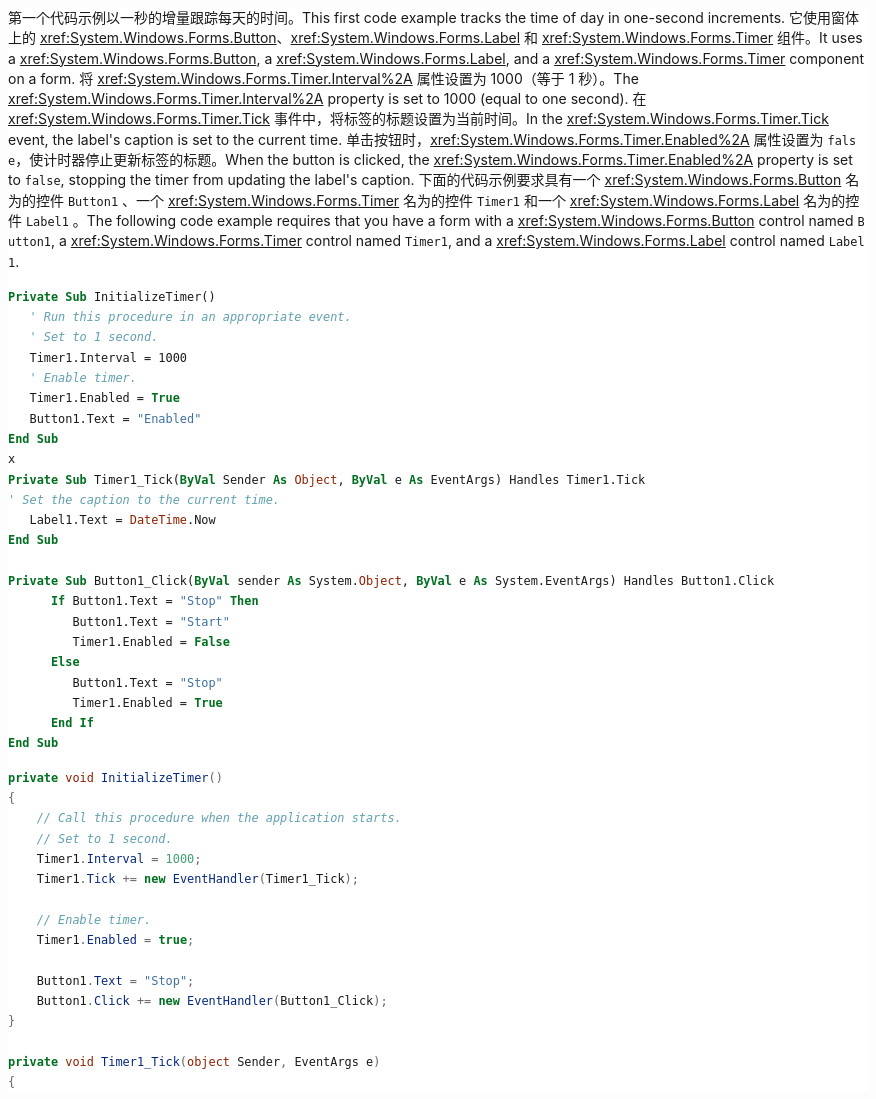  <span data-ttu-id="3c1ce-127">第一个代码示例以一秒的增量跟踪每天的时间。</span><span class="sxs-lookup"><span data-stu-id="3c1ce-127">This first code example tracks the time of day in one-second increments.</span></span> <span data-ttu-id="3c1ce-128">它使用窗体上的 <xref:System.Windows.Forms.Button>、<xref:System.Windows.Forms.Label> 和 <xref:System.Windows.Forms.Timer> 组件。</span><span class="sxs-lookup"><span data-stu-id="3c1ce-128">It uses a <xref:System.Windows.Forms.Button>, a <xref:System.Windows.Forms.Label>, and a <xref:System.Windows.Forms.Timer> component on a form.</span></span> <span data-ttu-id="3c1ce-129">将 <xref:System.Windows.Forms.Timer.Interval%2A> 属性设置为 1000（等于 1 秒）。</span><span class="sxs-lookup"><span data-stu-id="3c1ce-129">The <xref:System.Windows.Forms.Timer.Interval%2A> property is set to 1000 (equal to one second).</span></span> <span data-ttu-id="3c1ce-130">在 <xref:System.Windows.Forms.Timer.Tick> 事件中，将标签的标题设置为当前时间。</span><span class="sxs-lookup"><span data-stu-id="3c1ce-130">In the <xref:System.Windows.Forms.Timer.Tick> event, the label's caption is set to the current time.</span></span> <span data-ttu-id="3c1ce-131">单击按钮时，<xref:System.Windows.Forms.Timer.Enabled%2A> 属性设置为 `false`，使计时器停止更新标签的标题。</span><span class="sxs-lookup"><span data-stu-id="3c1ce-131">When the button is clicked, the <xref:System.Windows.Forms.Timer.Enabled%2A> property is set to `false`, stopping the timer from updating the label's caption.</span></span> <span data-ttu-id="3c1ce-132">下面的代码示例要求具有一个 <xref:System.Windows.Forms.Button> 名为的控件 `Button1` 、一个 <xref:System.Windows.Forms.Timer> 名为的控件 `Timer1` 和一个 <xref:System.Windows.Forms.Label> 名为的控件 `Label1` 。</span><span class="sxs-lookup"><span data-stu-id="3c1ce-132">The following code example requires that you have a form with a <xref:System.Windows.Forms.Button> control named `Button1`, a <xref:System.Windows.Forms.Timer> control named `Timer1`, and a <xref:System.Windows.Forms.Label> control named `Label1`.</span></span>  
  
```vb  
Private Sub InitializeTimer()  
   ' Run this procedure in an appropriate event.  
   ' Set to 1 second.  
   Timer1.Interval = 1000  
   ' Enable timer.  
   Timer1.Enabled = True  
   Button1.Text = "Enabled"  
End Sub  
x  
Private Sub Timer1_Tick(ByVal Sender As Object, ByVal e As EventArgs) Handles Timer1.Tick  
' Set the caption to the current time.  
   Label1.Text = DateTime.Now  
End Sub  
  
Private Sub Button1_Click(ByVal sender As System.Object, ByVal e As System.EventArgs) Handles Button1.Click  
      If Button1.Text = "Stop" Then  
         Button1.Text = "Start"  
         Timer1.Enabled = False  
      Else  
         Button1.Text = "Stop"  
         Timer1.Enabled = True  
      End If  
End Sub  
```  
  
```csharp  
private void InitializeTimer()  
{  
    // Call this procedure when the application starts.  
    // Set to 1 second.  
    Timer1.Interval = 1000;  
    Timer1.Tick += new EventHandler(Timer1_Tick);  
  
    // Enable timer.  
    Timer1.Enabled = true;  
  
    Button1.Text = "Stop";  
    Button1.Click += new EventHandler(Button1_Click);  
}  
  
private void Timer1_Tick(object Sender, EventArgs e)
{  
```